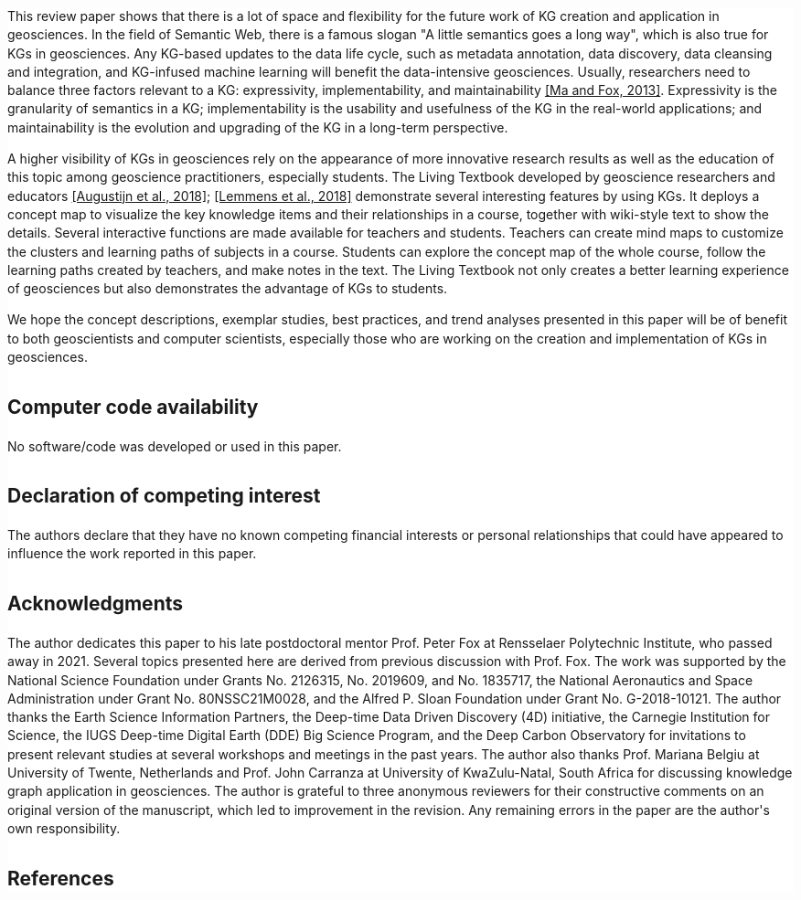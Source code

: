This review paper shows that there is a lot of space and flexibility for the future work of KG creation and application in geosciences. In the field of Semantic Web, there is a famous slogan "A little semantics goes a long way", which is also true for KGs in geosciences. Any KG-based updates to the data life cycle, such as metadata annotation, data discovery, data cleansing and integration, and KG-infused machine learning will benefit the data-intensive geosciences. Usually, researchers need to balance three factors relevant to a KG: expressivity, implementability, and maintainability [[Ma and Fox, 2013]](#ref-133). Expressivity is the granularity of semantics in a KG; implementability is the usability and usefulness of the KG in the real-world applications; and maintainability is the evolution and upgrading of the KG in a long-term perspective.

A higher visibility of KGs in geosciences rely on the appearance of more innovative research results as well as the education of this topic among geoscience practitioners, especially students. The Living Textbook developed by geoscience researchers and educators [[Augustijn et al., 2018]](#ref-11); [[Lemmens et al., 2018]](#ref-119) demonstrate several interesting features by using KGs. It deploys a concept map to visualize the key knowledge items and their relationships in a course, together with wiki-style text to show the details. Several interactive functions are made available for teachers and students. Teachers can create mind maps to customize the clusters and learning paths of subjects in a course. Students can explore the concept map of the whole course, follow the learning paths created by teachers, and make notes in the text. The Living Textbook not only creates a better learning experience of geosciences but also demonstrates the advantage of KGs to students.

We hope the concept descriptions, exemplar studies, best practices, and trend analyses presented in this paper will be of benefit to both geoscientists and computer scientists, especially those who are working on the creation and implementation of KGs in geosciences.

## Computer code availability

No software/code was developed or used in this paper.

## Declaration of competing interest

The authors declare that they have no known competing financial interests or personal relationships that could have appeared to influence the work reported in this paper.

## Acknowledgments

The author dedicates this paper to his late postdoctoral mentor Prof. Peter Fox at Rensselaer Polytechnic Institute, who passed away in 2021. Several topics presented here are derived from previous discussion with Prof. Fox. The work was supported by the National Science Foundation under Grants No. 2126315, No. 2019609, and No. 1835717, the National Aeronautics and Space Administration under Grant No. 80NSSC21M0028, and the Alfred P. Sloan Foundation under Grant No. G-2018-10121. The author thanks the Earth Science Information Partners, the Deep-time Data Driven Discovery (4D) initiative, the Carnegie Institution for Science, the IUGS Deep-time Digital Earth (DDE) Big Science Program, and the Deep Carbon Observatory for invitations to present relevant studies at several workshops and meetings in the past years. The author also thanks Prof. Mariana Belgiu at University of Twente, Netherlands and Prof. John Carranza at University of KwaZulu-Natal, South Africa for discussing knowledge graph application in geosciences. The author is grateful to three anonymous reviewers for their constructive comments on an original version of the manuscript, which led to improvement in the revision. Any remaining errors in the paper are the author's own responsibility.

## References
